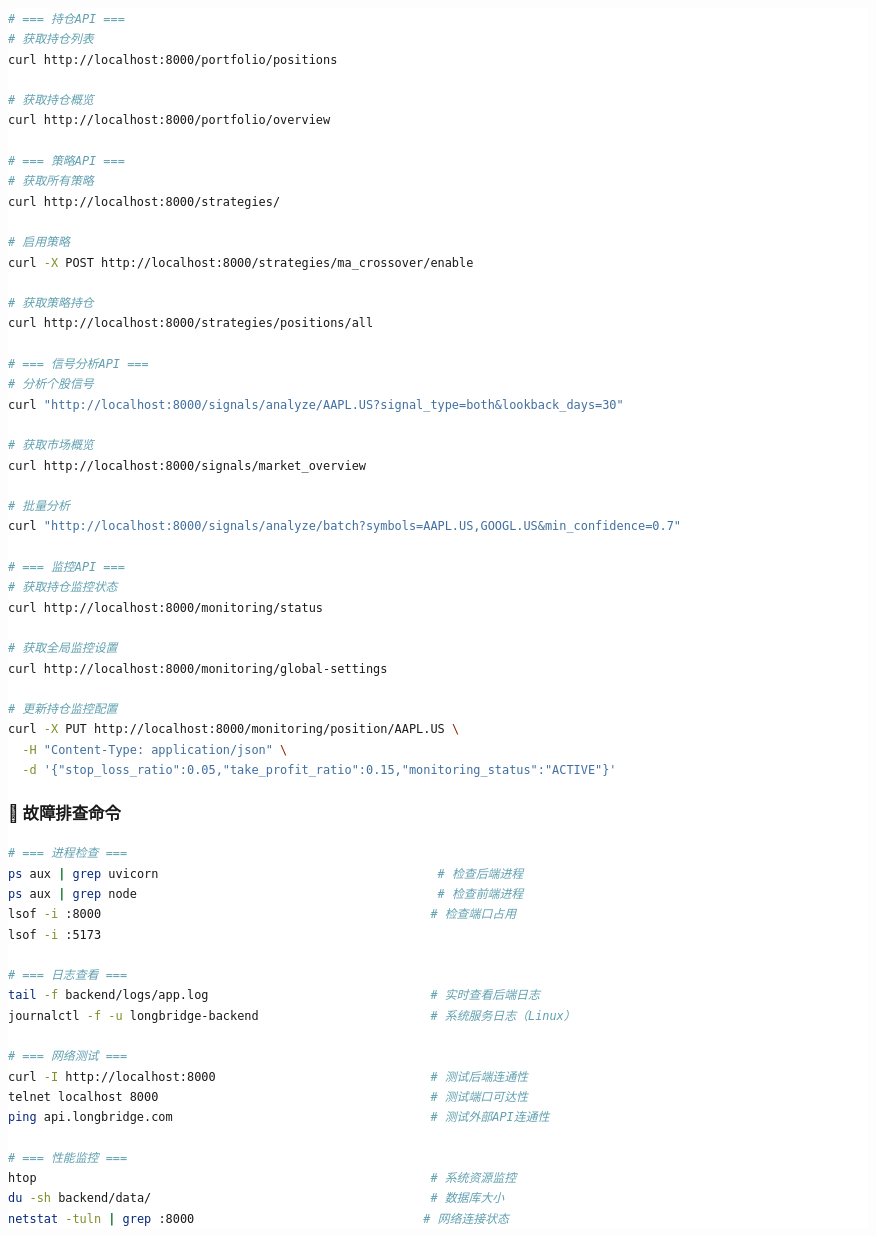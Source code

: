 ```bash
# === 持仓API ===
# 获取持仓列表
curl http://localhost:8000/portfolio/positions

# 获取持仓概览
curl http://localhost:8000/portfolio/overview

# === 策略API ===
# 获取所有策略
curl http://localhost:8000/strategies/

# 启用策略
curl -X POST http://localhost:8000/strategies/ma_crossover/enable

# 获取策略持仓
curl http://localhost:8000/strategies/positions/all

# === 信号分析API ===
# 分析个股信号
curl "http://localhost:8000/signals/analyze/AAPL.US?signal_type=both&lookback_days=30"

# 获取市场概览
curl http://localhost:8000/signals/market_overview

# 批量分析
curl "http://localhost:8000/signals/analyze/batch?symbols=AAPL.US,GOOGL.US&min_confidence=0.7"

# === 监控API ===
# 获取持仓监控状态
curl http://localhost:8000/monitoring/status

# 获取全局监控设置
curl http://localhost:8000/monitoring/global-settings

# 更新持仓监控配置
curl -X PUT http://localhost:8000/monitoring/position/AAPL.US \
  -H "Content-Type: application/json" \
  -d '{"stop_loss_ratio":0.05,"take_profit_ratio":0.15,"monitoring_status":"ACTIVE"}'
```

### 🐛 故障排查命令

```bash
# === 进程检查 ===
ps aux | grep uvicorn                                       # 检查后端进程
ps aux | grep node                                          # 检查前端进程
lsof -i :8000                                              # 检查端口占用
lsof -i :5173

# === 日志查看 ===
tail -f backend/logs/app.log                               # 实时查看后端日志
journalctl -f -u longbridge-backend                        # 系统服务日志（Linux）

# === 网络测试 ===
curl -I http://localhost:8000                              # 测试后端连通性
telnet localhost 8000                                      # 测试端口可达性
ping api.longbridge.com                                    # 测试外部API连通性

# === 性能监控 ===
htop                                                       # 系统资源监控
du -sh backend/data/                                       # 数据库大小
netstat -tuln | grep :8000                                # 网络连接状态
```
